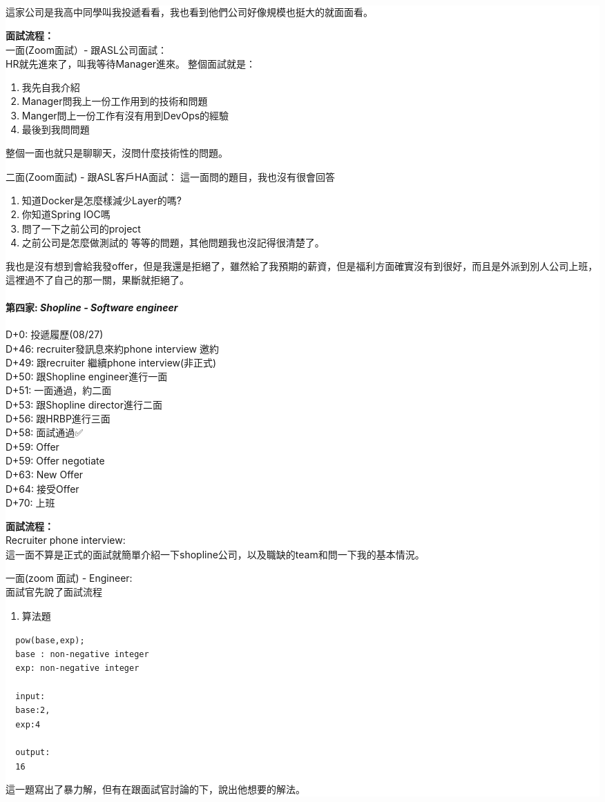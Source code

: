 這家公司是我高中同學叫我投遞看看，我也看到他們公司好像規模也挺大的就面面看。

**面試流程：**  
一面(Zoom面試）- 跟ASL公司面試：   
HR就先進來了，叫我等待Manager進來。
整個面試就是：
1. 我先自我介紹
2. Manager問我上一份工作用到的技術和問題
3. Manger問上一份工作有沒有用到DevOps的經驗
4. 最後到我問問題

整個一面也就只是聊聊天，沒問什麼技術性的問題。

二面(Zoom面試) - 跟ASL客戶HA面試：
這一面問的題目，我也沒有很會回答
1. 知道Docker是怎麼樣減少Layer的嗎?
2. 你知道Spring IOC嗎
3. 問了一下之前公司的project
4. 之前公司是怎麼做測試的
等等的問題，其他問題我也沒記得很清楚了。

我也是沒有想到會給我發offer，但是我還是拒絕了，雖然給了我預期的薪資，但是福利方面確實沒有到很好，而且是外派到別人公司上班，這裡過不了自己的那一關，果斷就拒絕了。

#### 第四家: *Shopline - Software engineer*  
D+0: 投遞履歷(08/27)  
D+46: recruiter發訊息來約phone interview 邀約  
D+49: 跟recruiter 繼續phone interview(非正式)  
D+50: 跟Shopline engineer進行一面  
D+51: 一面通過，約二面  
D+53: 跟Shopline director進行二面  
D+56: 跟HRBP進行三面  
D+58: 面試通過✅  
D+59: Offer  
D+59: Offer negotiate  
D+63: New Offer  
D+64: 接受Offer  
D+70: 上班  

**面試流程：**  
Recruiter phone interview:  
這一面不算是正式的面試就簡單介紹一下shopline公司，以及職缺的team和問一下我的基本情況。  

一面(zoom 面試) - Engineer:  
面試官先說了面試流程
1. 算法題
  ```txt
    pow(base,exp);
    base : non-negative integer
    exp: non-negative integer
    
    input:
    base:2,
    exp:4
     
    output:
    16
  ```
  這一題寫出了暴力解，但有在跟面試官討論的下，說出他想要的解法。  
